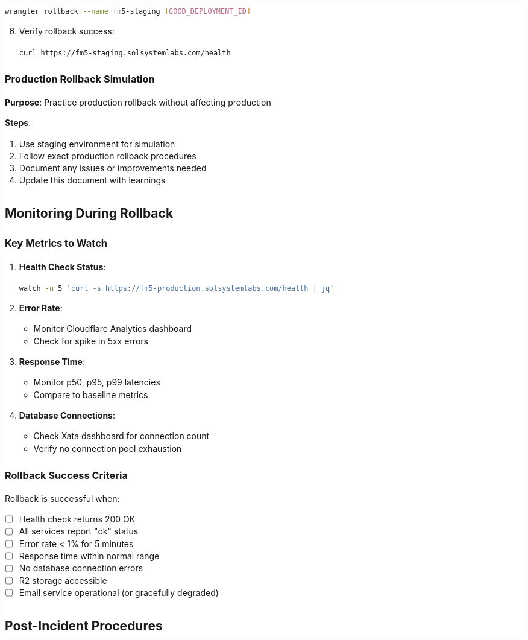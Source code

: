   ```bash
   wrangler rollback --name fm5-staging [GOOD_DEPLOYMENT_ID]
   ```

6. Verify rollback success:
   ```bash
   curl https://fm5-staging.solsystemlabs.com/health
   ```

### Production Rollback Simulation

**Purpose**: Practice production rollback without affecting production

**Steps**:

1. Use staging environment for simulation
2. Follow exact production rollback procedures
3. Document any issues or improvements needed
4. Update this document with learnings

## Monitoring During Rollback

### Key Metrics to Watch

1. **Health Check Status**:

   ```bash
   watch -n 5 'curl -s https://fm5-production.solsystemlabs.com/health | jq'
   ```

2. **Error Rate**:
   - Monitor Cloudflare Analytics dashboard
   - Check for spike in 5xx errors

3. **Response Time**:
   - Monitor p50, p95, p99 latencies
   - Compare to baseline metrics

4. **Database Connections**:
   - Check Xata dashboard for connection count
   - Verify no connection pool exhaustion

### Rollback Success Criteria

Rollback is successful when:

- [ ] Health check returns 200 OK
- [ ] All services report "ok" status
- [ ] Error rate < 1% for 5 minutes
- [ ] Response time within normal range
- [ ] No database connection errors
- [ ] R2 storage accessible
- [ ] Email service operational (or gracefully degraded)

## Post-Incident Procedures

